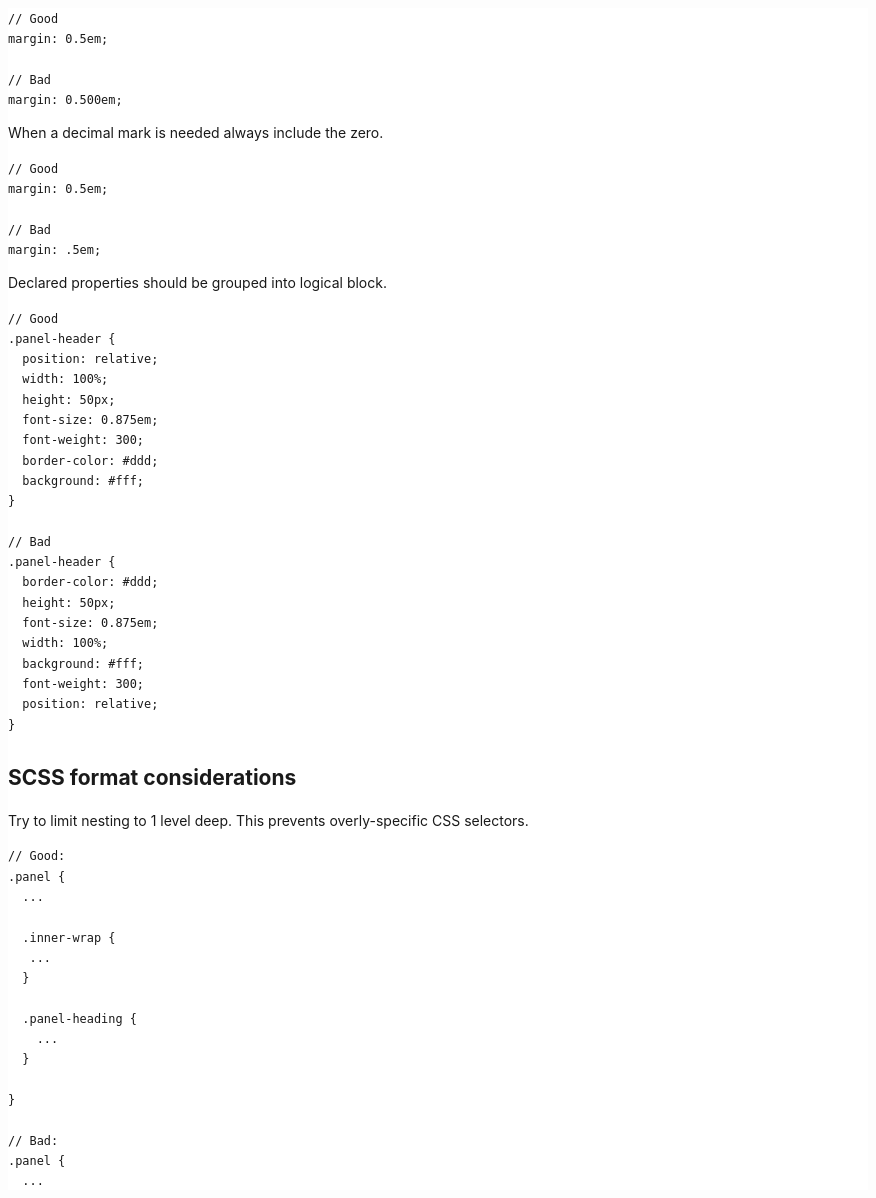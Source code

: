 ```
// Good
margin: 0.5em;

// Bad
margin: 0.500em;
```

When a decimal mark is needed always include the zero.

```
// Good
margin: 0.5em;

// Bad
margin: .5em;
```

Declared properties should be grouped into logical block.

```
// Good
.panel-header {
  position: relative;
  width: 100%;
  height: 50px;
  font-size: 0.875em;
  font-weight: 300;
  border-color: #ddd;
  background: #fff;
}

// Bad
.panel-header {
  border-color: #ddd;
  height: 50px;
  font-size: 0.875em;
  width: 100%;
  background: #fff;
  font-weight: 300;
  position: relative;
}
```

## SCSS format considerations

Try to limit nesting to 1 level deep. This prevents overly-specific CSS selectors.

```
// Good:
.panel {
  ...

  .inner-wrap {
   ...
  }

  .panel-heading {
    ...
  }

}

// Bad:
.panel {
  ...

```